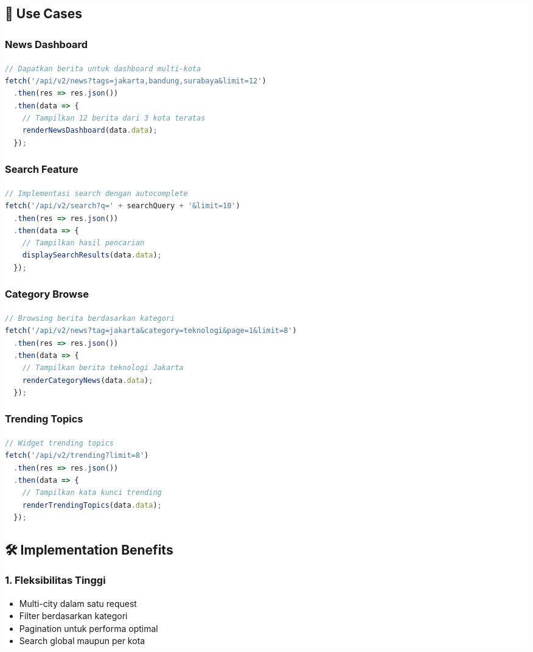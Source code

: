 ## 🎯 Use Cases

### News Dashboard
```javascript
// Dapatkan berita untuk dashboard multi-kota
fetch('/api/v2/news?tags=jakarta,bandung,surabaya&limit=12')
  .then(res => res.json())
  .then(data => {
    // Tampilkan 12 berita dari 3 kota teratas
    renderNewsDashboard(data.data);
  });
```

### Search Feature
```javascript
// Implementasi search dengan autocomplete
fetch('/api/v2/search?q=' + searchQuery + '&limit=10')
  .then(res => res.json())
  .then(data => {
    // Tampilkan hasil pencarian
    displaySearchResults(data.data);
  });
```

### Category Browse
```javascript
// Browsing berita berdasarkan kategori
fetch('/api/v2/news?tag=jakarta&category=teknologi&page=1&limit=8')
  .then(res => res.json())
  .then(data => {
    // Tampilkan berita teknologi Jakarta
    renderCategoryNews(data.data);
  });
```

### Trending Topics
```javascript
// Widget trending topics
fetch('/api/v2/trending?limit=8')
  .then(res => res.json())
  .then(data => {
    // Tampilkan kata kunci trending
    renderTrendingTopics(data.data);
  });
```

## 🛠️ Implementation Benefits

### 1. **Fleksibilitas Tinggi**
- Multi-city dalam satu request
- Filter berdasarkan kategori
- Pagination untuk performa optimal
- Search global maupun per kota
